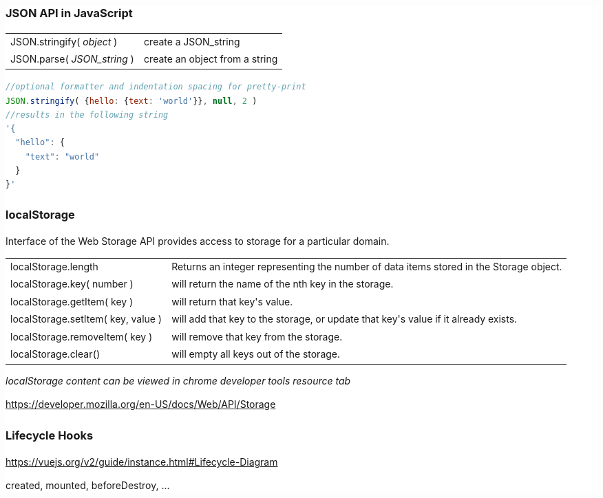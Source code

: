 

### JSON API in JavaScript

|                                   |                                                              |
|-----------------------------------|--------------------------------------------------------------|
| JSON.stringify( *object* )        | create a JSON_string                                         |
| JSON.parse( *JSON_string* )       | create an object from a string                               |


```javascript
//optional formatter and indentation spacing for pretty-print
JSON.stringify( {hello: {text: 'world'}}, null, 2 )
//results in the following string
'{
  "hello": {
    "text": "world"
  }
}'
```




### localStorage

Interface of the Web Storage API provides access to storage for a particular domain.

|                                    |                                                                                        |
|------------------------------------|----------------------------------------------------------------------------------------|
| localStorage.length                | Returns an integer representing the number of data items stored in the Storage object. |
| localStorage.key( number )         | will return the name of the nth key in the storage.                                    |
| localStorage.getItem( key )        | will return that key's value.                                                          |
| localStorage.setItem( key, value ) | will add that key to the storage, or update that key's value if it already exists.     |
| localStorage.removeItem( key )     | will remove that key from the storage.                                                 |
| localStorage.clear()               | will empty all keys out of the storage.                                                |

*localStorage content can be viewed in chrome developer tools resource tab*



https://developer.mozilla.org/en-US/docs/Web/API/Storage






### Lifecycle Hooks

https://vuejs.org/v2/guide/instance.html#Lifecycle-Diagram

created, mounted, beforeDestroy, ...
